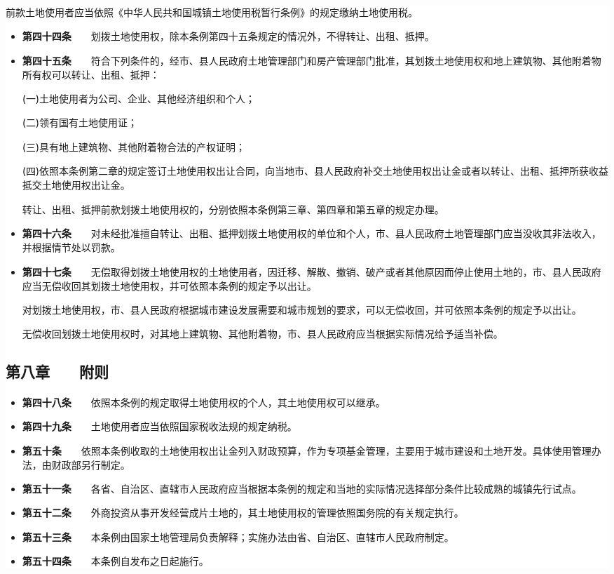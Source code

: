   前款土地使用者应当依照《中华人民共和国城镇土地使用税暂行条例》的规定缴纳土地使用税。

- **第四十四条**　　划拨土地使用权，除本条例第四十五条规定的情况外，不得转让、出租、抵押。

- **第四十五条**　　符合下列条件的，经市、县人民政府土地管理部门和房产管理部门批准，其划拨土地使用权和地上建筑物、其他附着物所有权可以转让、出租、抵押：

  (一)土地使用者为公司、企业、其他经济组织和个人；

  (二)领有国有土地使用证；

  (三)具有地上建筑物、其他附着物合法的产权证明；

  (四)依照本条例第二章的规定签订土地使用权出让合同，向当地市、县人民政府补交土地使用权出让金或者以转让、出租、抵押所获收益抵交土地使用权出让金。

  转让、出租、抵押前款划拨土地使用权的，分别依照本条例第三章、第四章和第五章的规定办理。

- **第四十六条**　　对未经批准擅自转让、出租、抵押划拨土地使用权的单位和个人，市、县人民政府土地管理部门应当没收其非法收入，并根据情节处以罚款。

- **第四十七条**　　无偿取得划拨土地使用权的土地使用者，因迁移、解散、撤销、破产或者其他原因而停止使用土地的，市、县人民政府应当无偿收回其划拨土地使用权，并可依照本条例的规定予以出让。

  对划拨土地使用权，市、县人民政府根据城市建设发展需要和城市规划的要求，可以无偿收回，并可依照本条例的规定予以出让。

  无偿收回划拨土地使用权时，对其地上建筑物、其他附着物，市、县人民政府应当根据实际情况给予适当补偿。

## 第八章　　附则

- **第四十八条**　　依照本条例的规定取得土地使用权的个人，其土地使用权可以继承。

- **第四十九条**　　土地使用者应当依照国家税收法规的规定纳税。

- **第五十条**　　依照本条例收取的土地使用权出让金列入财政预算，作为专项基金管理，主要用于城市建设和土地开发。具体使用管理办法，由财政部另行制定。

- **第五十一条**　　各省、自治区、直辖市人民政府应当根据本条例的规定和当地的实际情况选择部分条件比较成熟的城镇先行试点。

- **第五十二条**　　外商投资从事开发经营成片土地的，其土地使用权的管理依照国务院的有关规定执行。

- **第五十三条**　　本条例由国家土地管理局负责解释；实施办法由省、自治区、直辖市人民政府制定。

- **第五十四条**　　本条例自发布之日起施行。
